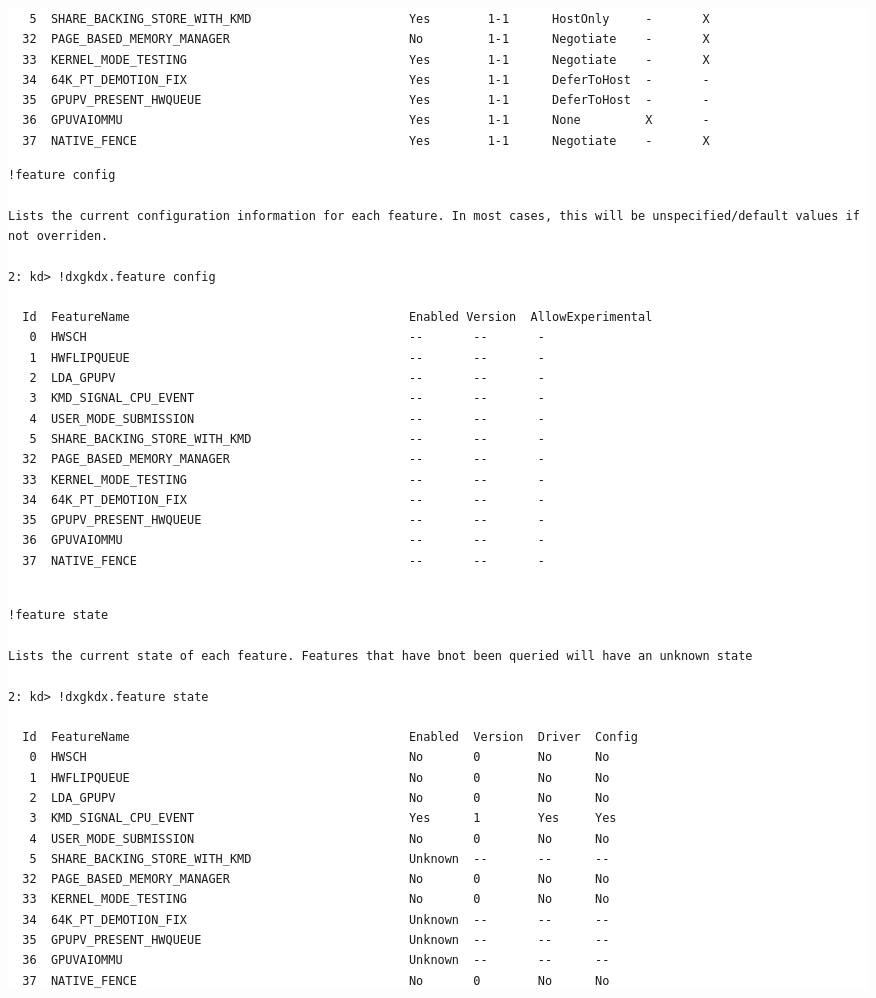 ```dbgcmd
   5  SHARE_BACKING_STORE_WITH_KMD                      Yes        1-1      HostOnly     -       X
  32  PAGE_BASED_MEMORY_MANAGER                         No         1-1      Negotiate    -       X
  33  KERNEL_MODE_TESTING                               Yes        1-1      Negotiate    -       X
  34  64K_PT_DEMOTION_FIX                               Yes        1-1      DeferToHost  -       -
  35  GPUPV_PRESENT_HWQUEUE                             Yes        1-1      DeferToHost  -       -
  36  GPUVAIOMMU                                        Yes        1-1      None         X       -
  37  NATIVE_FENCE                                      Yes        1-1      Negotiate    -       X

```

```dbgcmd
!feature config

Lists the current configuration information for each feature. In most cases, this will be unspecified/default values if not overriden.

2: kd> !dxgkdx.feature config

  Id  FeatureName                                       Enabled Version  AllowExperimental
   0  HWSCH                                             --       --       -
   1  HWFLIPQUEUE                                       --       --       -
   2  LDA_GPUPV                                         --       --       -
   3  KMD_SIGNAL_CPU_EVENT                              --       --       -
   4  USER_MODE_SUBMISSION                              --       --       -
   5  SHARE_BACKING_STORE_WITH_KMD                      --       --       -
  32  PAGE_BASED_MEMORY_MANAGER                         --       --       -
  33  KERNEL_MODE_TESTING                               --       --       -
  34  64K_PT_DEMOTION_FIX                               --       --       -
  35  GPUPV_PRESENT_HWQUEUE                             --       --       -
  36  GPUVAIOMMU                                        --       --       -
  37  NATIVE_FENCE                                      --       --       -
```

```dbgcmd

!feature state

Lists the current state of each feature. Features that have bnot been queried will have an unknown state

2: kd> !dxgkdx.feature state

  Id  FeatureName                                       Enabled  Version  Driver  Config
   0  HWSCH                                             No       0        No      No    
   1  HWFLIPQUEUE                                       No       0        No      No    
   2  LDA_GPUPV                                         No       0        No      No    
   3  KMD_SIGNAL_CPU_EVENT                              Yes      1        Yes     Yes   
   4  USER_MODE_SUBMISSION                              No       0        No      No    
   5  SHARE_BACKING_STORE_WITH_KMD                      Unknown  --       --      --    
  32  PAGE_BASED_MEMORY_MANAGER                         No       0        No      No    
  33  KERNEL_MODE_TESTING                               No       0        No      No    
  34  64K_PT_DEMOTION_FIX                               Unknown  --       --      --    
  35  GPUPV_PRESENT_HWQUEUE                             Unknown  --       --      --    
  36  GPUVAIOMMU                                        Unknown  --       --      --    
  37  NATIVE_FENCE                                      No       0        No      No    
```
